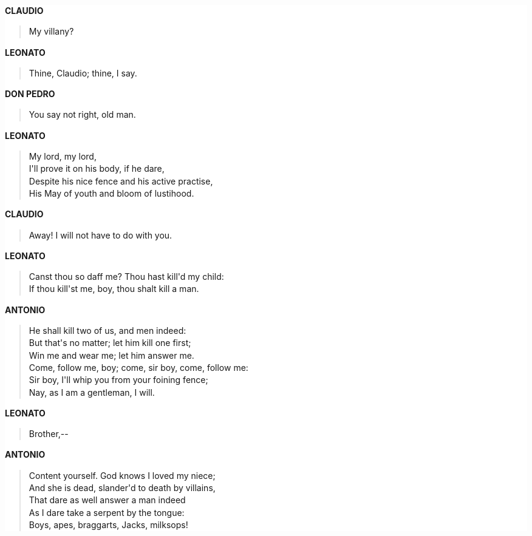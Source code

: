 <A NAME=speech19><b>CLAUDIO</b></a>
<blockquote>
<A NAME=77>My villany?</A><br>
</blockquote>

<A NAME=speech20><b>LEONATO</b></a>
<blockquote>
<A NAME=78>          Thine, Claudio; thine, I say.</A><br>
</blockquote>

<A NAME=speech21><b>DON PEDRO</b></a>
<blockquote>
<A NAME=79>You say not right, old man.</A><br>
</blockquote>

<A NAME=speech22><b>LEONATO</b></a>
<blockquote>
<A NAME=80>My lord, my lord,</A><br>
<A NAME=81>I'll prove it on his body, if he dare,</A><br>
<A NAME=82>Despite his nice fence and his active practise,</A><br>
<A NAME=83>His May of youth and bloom of lustihood.</A><br>
</blockquote>

<A NAME=speech23><b>CLAUDIO</b></a>
<blockquote>
<A NAME=84>Away! I will not have to do with you.</A><br>
</blockquote>

<A NAME=speech24><b>LEONATO</b></a>
<blockquote>
<A NAME=85>Canst thou so daff me? Thou hast kill'd my child:</A><br>
<A NAME=86>If thou kill'st me, boy, thou shalt kill a man.</A><br>
</blockquote>

<A NAME=speech25><b>ANTONIO</b></a>
<blockquote>
<A NAME=87>He shall kill two of us, and men indeed:</A><br>
<A NAME=88>But that's no matter; let him kill one first;</A><br>
<A NAME=89>Win me and wear me; let him answer me.</A><br>
<A NAME=90>Come, follow me, boy; come, sir boy, come, follow me:</A><br>
<A NAME=91>Sir boy, I'll whip you from your foining fence;</A><br>
<A NAME=92>Nay, as I am a gentleman, I will.</A><br>
</blockquote>

<A NAME=speech26><b>LEONATO</b></a>
<blockquote>
<A NAME=93>Brother,--</A><br>
</blockquote>

<A NAME=speech27><b>ANTONIO</b></a>
<blockquote>
<A NAME=94>Content yourself. God knows I loved my niece;</A><br>
<A NAME=95>And she is dead, slander'd to death by villains,</A><br>
<A NAME=96>That dare as well answer a man indeed</A><br>
<A NAME=97>As I dare take a serpent by the tongue:</A><br>
<A NAME=98>Boys, apes, braggarts, Jacks, milksops!</A><br>
</blockquote>
